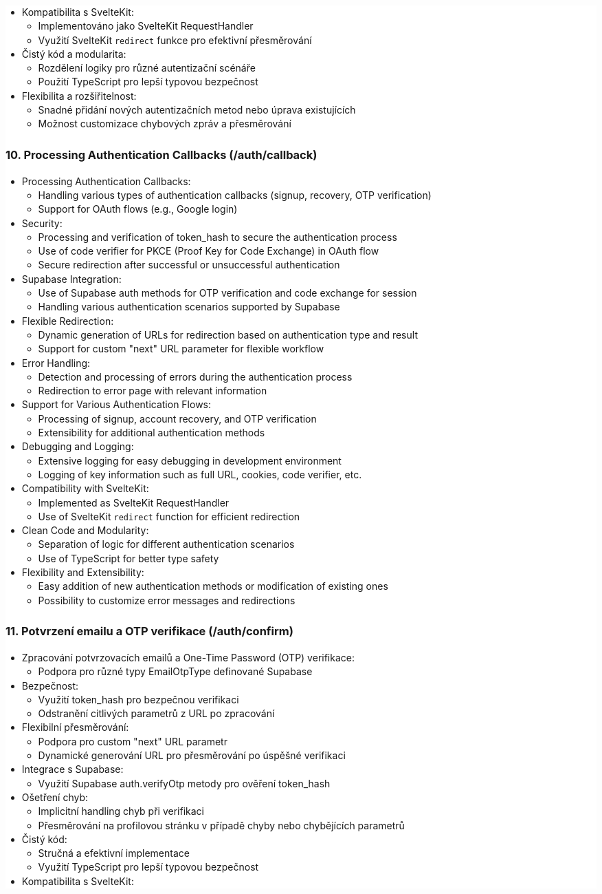 - Kompatibilita s SvelteKit:
  - Implementováno jako SvelteKit RequestHandler
  - Využití SvelteKit `redirect` funkce pro efektivní přesměrování
- Čistý kód a modularita:
  - Rozdělení logiky pro různé autentizační scénáře
  - Použití TypeScript pro lepší typovou bezpečnost
- Flexibilita a rozšiřitelnost:
  - Snadné přidání nových autentizačních metod nebo úprava existujících
  - Možnost customizace chybových zpráv a přesměrování

### 10. Processing Authentication Callbacks (/auth/callback)

- Processing Authentication Callbacks:
  - Handling various types of authentication callbacks (signup, recovery, OTP verification)
  - Support for OAuth flows (e.g., Google login)
- Security:
  - Processing and verification of token_hash to secure the authentication process
  - Use of code verifier for PKCE (Proof Key for Code Exchange) in OAuth flow
  - Secure redirection after successful or unsuccessful authentication
- Supabase Integration:
  - Use of Supabase auth methods for OTP verification and code exchange for session
  - Handling various authentication scenarios supported by Supabase
- Flexible Redirection:
  - Dynamic generation of URLs for redirection based on authentication type and result
  - Support for custom "next" URL parameter for flexible workflow
- Error Handling:
  - Detection and processing of errors during the authentication process
  - Redirection to error page with relevant information
- Support for Various Authentication Flows:
  - Processing of signup, account recovery, and OTP verification
  - Extensibility for additional authentication methods
- Debugging and Logging:
  - Extensive logging for easy debugging in development environment
  - Logging of key information such as full URL, cookies, code verifier, etc.
- Compatibility with SvelteKit:
  - Implemented as SvelteKit RequestHandler
  - Use of SvelteKit `redirect` function for efficient redirection
- Clean Code and Modularity:
  - Separation of logic for different authentication scenarios
  - Use of TypeScript for better type safety
- Flexibility and Extensibility:
  - Easy addition of new authentication methods or modification of existing ones
  - Possibility to customize error messages and redirections

### 11. Potvrzení emailu a OTP verifikace (/auth/confirm)

- Zpracování potvrzovacích emailů a One-Time Password (OTP) verifikace:
  - Podpora pro různé typy EmailOtpType definované Supabase
- Bezpečnost:
  - Využití token_hash pro bezpečnou verifikaci
  - Odstranění citlivých parametrů z URL po zpracování
- Flexibilní přesměrování:
  - Podpora pro custom "next" URL parametr
  - Dynamické generování URL pro přesměrování po úspěšné verifikaci
- Integrace s Supabase:
  - Využití Supabase auth.verifyOtp metody pro ověření token_hash
- Ošetření chyb:
  - Implicitní handling chyb při verifikaci
  - Přesměrování na profilovou stránku v případě chyby nebo chybějících parametrů
- Čistý kód:
  - Stručná a efektivní implementace
  - Využití TypeScript pro lepší typovou bezpečnost
- Kompatibilita s SvelteKit: